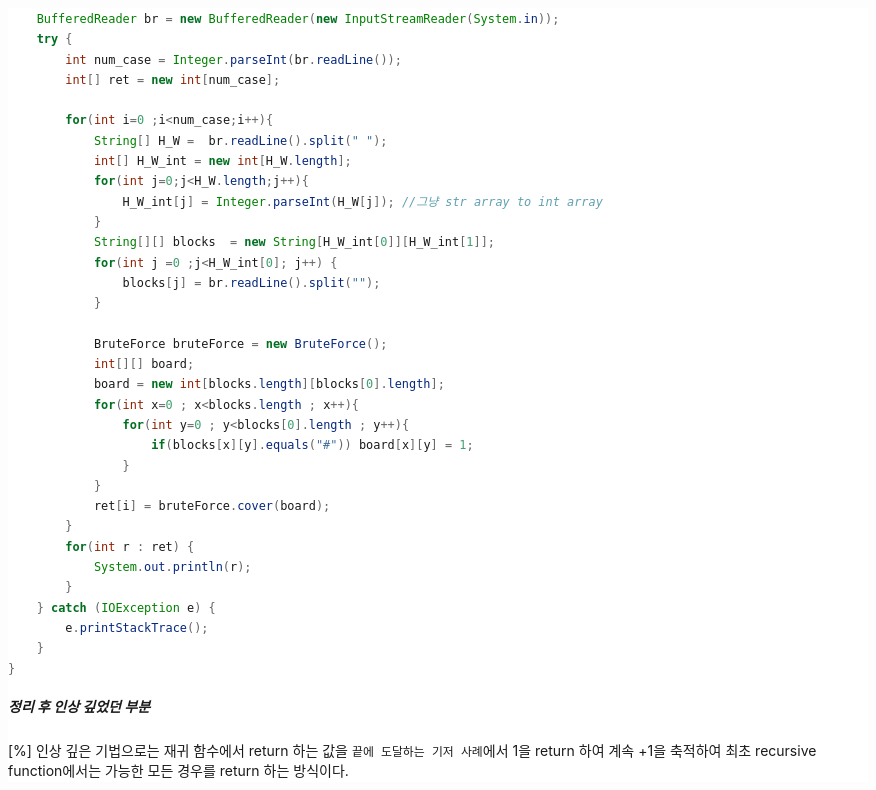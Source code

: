 ```java
    BufferedReader br = new BufferedReader(new InputStreamReader(System.in));
    try {
        int num_case = Integer.parseInt(br.readLine());
        int[] ret = new int[num_case];

        for(int i=0 ;i<num_case;i++){
            String[] H_W =  br.readLine().split(" ");
            int[] H_W_int = new int[H_W.length];
            for(int j=0;j<H_W.length;j++){
                H_W_int[j] = Integer.parseInt(H_W[j]); //그냥 str array to int array
            }
            String[][] blocks  = new String[H_W_int[0]][H_W_int[1]];
            for(int j =0 ;j<H_W_int[0]; j++) {
                blocks[j] = br.readLine().split("");
            }

            BruteForce bruteForce = new BruteForce();
            int[][] board;
            board = new int[blocks.length][blocks[0].length];
            for(int x=0 ; x<blocks.length ; x++){
                for(int y=0 ; y<blocks[0].length ; y++){
                    if(blocks[x][y].equals("#")) board[x][y] = 1;
                }
            }
            ret[i] = bruteForce.cover(board);
        }
        for(int r : ret) {
            System.out.println(r);
        }
    } catch (IOException e) {
        e.printStackTrace();
    }
}

```

##### 정리 후 인상 깊었던 부분  

[%] 인상 깊은 기법으로는 재귀 함수에서 return 하는 값을 `끝에 도달하는 기저 사례`에서 1을 return 하여 계속 +1을 축적하여 최초 recursive function에서는 가능한 모든 경우를 return 하는 방식이다.

[1]: https://github.com/ggoowlgns/ggoowlgns.github.io/tree/master/JavaProject/src/hufs/eselab
